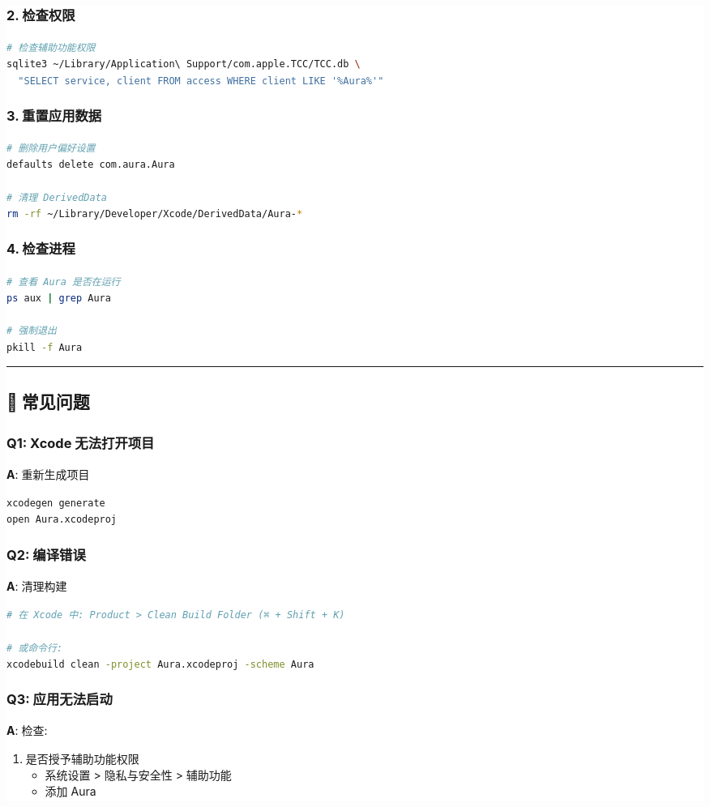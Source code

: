 ### 2. 检查权限

```bash
# 检查辅助功能权限
sqlite3 ~/Library/Application\ Support/com.apple.TCC/TCC.db \
  "SELECT service, client FROM access WHERE client LIKE '%Aura%'"
```

### 3. 重置应用数据

```bash
# 删除用户偏好设置
defaults delete com.aura.Aura

# 清理 DerivedData
rm -rf ~/Library/Developer/Xcode/DerivedData/Aura-*
```

### 4. 检查进程

```bash
# 查看 Aura 是否在运行
ps aux | grep Aura

# 强制退出
pkill -f Aura
```

---

## 🐛 常见问题

### Q1: Xcode 无法打开项目

**A**: 重新生成项目
```bash
xcodegen generate
open Aura.xcodeproj
```

### Q2: 编译错误

**A**: 清理构建
```bash
# 在 Xcode 中: Product > Clean Build Folder (⌘ + Shift + K)

# 或命令行:
xcodebuild clean -project Aura.xcodeproj -scheme Aura
```

### Q3: 应用无法启动

**A**: 检查:
1. 是否授予辅助功能权限
   - 系统设置 > 隐私与安全性 > 辅助功能
   - 添加 Aura
